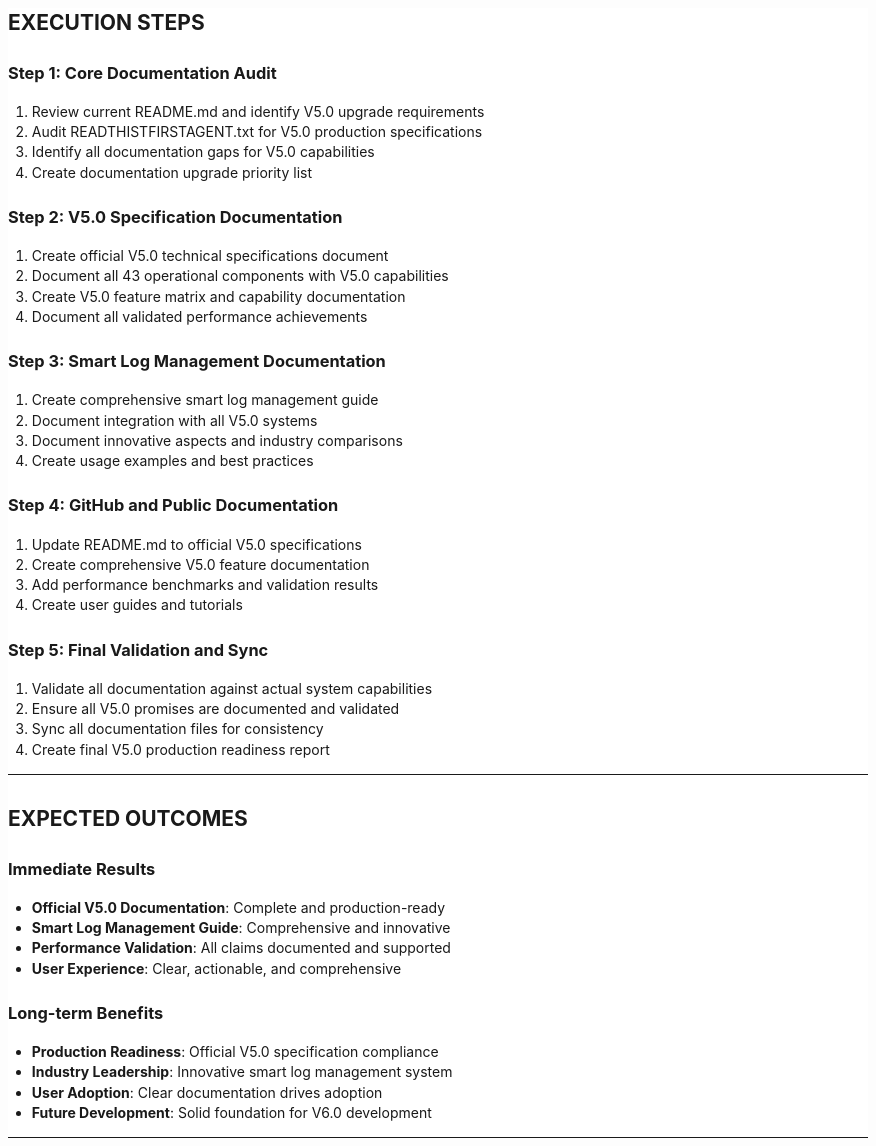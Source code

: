 
##  **EXECUTION STEPS**

### **Step 1: Core Documentation Audit**
1. Review current README.md and identify V5.0 upgrade requirements
2. Audit READTHISTFIRSTAGENT.txt for V5.0 production specifications
3. Identify all documentation gaps for V5.0 capabilities
4. Create documentation upgrade priority list

### **Step 2: V5.0 Specification Documentation**
1. Create official V5.0 technical specifications document
2. Document all 43 operational components with V5.0 capabilities
3. Create V5.0 feature matrix and capability documentation
4. Document all validated performance achievements

### **Step 3: Smart Log Management Documentation**
1. Create comprehensive smart log management guide
2. Document integration with all V5.0 systems
3. Document innovative aspects and industry comparisons
4. Create usage examples and best practices

### **Step 4: GitHub and Public Documentation**
1. Update README.md to official V5.0 specifications
2. Create comprehensive V5.0 feature documentation
3. Add performance benchmarks and validation results
4. Create user guides and tutorials

### **Step 5: Final Validation and Sync**
1. Validate all documentation against actual system capabilities
2. Ensure all V5.0 promises are documented and validated
3. Sync all documentation files for consistency
4. Create final V5.0 production readiness report

---

##  **EXPECTED OUTCOMES**

### **Immediate Results**
- **Official V5.0 Documentation**: Complete and production-ready
- **Smart Log Management Guide**: Comprehensive and innovative
- **Performance Validation**: All claims documented and supported
- **User Experience**: Clear, actionable, and comprehensive

### **Long-term Benefits**
- **Production Readiness**: Official V5.0 specification compliance
- **Industry Leadership**: Innovative smart log management system
- **User Adoption**: Clear documentation drives adoption
- **Future Development**: Solid foundation for V6.0 development

---